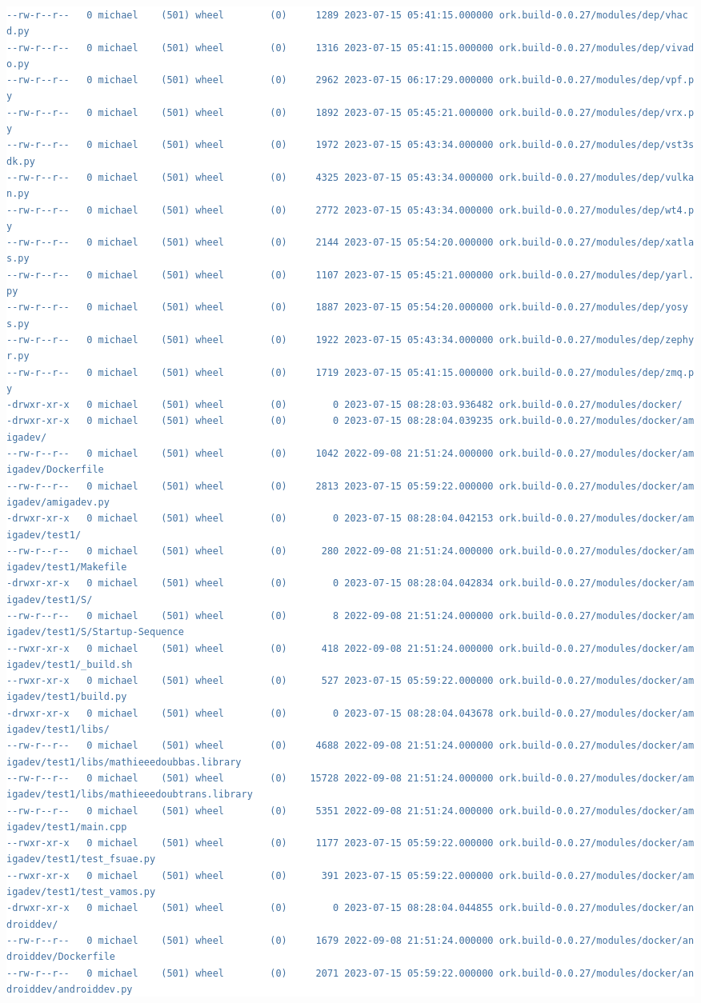 ```diff
--rw-r--r--   0 michael    (501) wheel        (0)     1289 2023-07-15 05:41:15.000000 ork.build-0.0.27/modules/dep/vhacd.py
--rw-r--r--   0 michael    (501) wheel        (0)     1316 2023-07-15 05:41:15.000000 ork.build-0.0.27/modules/dep/vivado.py
--rw-r--r--   0 michael    (501) wheel        (0)     2962 2023-07-15 06:17:29.000000 ork.build-0.0.27/modules/dep/vpf.py
--rw-r--r--   0 michael    (501) wheel        (0)     1892 2023-07-15 05:45:21.000000 ork.build-0.0.27/modules/dep/vrx.py
--rw-r--r--   0 michael    (501) wheel        (0)     1972 2023-07-15 05:43:34.000000 ork.build-0.0.27/modules/dep/vst3sdk.py
--rw-r--r--   0 michael    (501) wheel        (0)     4325 2023-07-15 05:43:34.000000 ork.build-0.0.27/modules/dep/vulkan.py
--rw-r--r--   0 michael    (501) wheel        (0)     2772 2023-07-15 05:43:34.000000 ork.build-0.0.27/modules/dep/wt4.py
--rw-r--r--   0 michael    (501) wheel        (0)     2144 2023-07-15 05:54:20.000000 ork.build-0.0.27/modules/dep/xatlas.py
--rw-r--r--   0 michael    (501) wheel        (0)     1107 2023-07-15 05:45:21.000000 ork.build-0.0.27/modules/dep/yarl.py
--rw-r--r--   0 michael    (501) wheel        (0)     1887 2023-07-15 05:54:20.000000 ork.build-0.0.27/modules/dep/yosys.py
--rw-r--r--   0 michael    (501) wheel        (0)     1922 2023-07-15 05:43:34.000000 ork.build-0.0.27/modules/dep/zephyr.py
--rw-r--r--   0 michael    (501) wheel        (0)     1719 2023-07-15 05:41:15.000000 ork.build-0.0.27/modules/dep/zmq.py
-drwxr-xr-x   0 michael    (501) wheel        (0)        0 2023-07-15 08:28:03.936482 ork.build-0.0.27/modules/docker/
-drwxr-xr-x   0 michael    (501) wheel        (0)        0 2023-07-15 08:28:04.039235 ork.build-0.0.27/modules/docker/amigadev/
--rw-r--r--   0 michael    (501) wheel        (0)     1042 2022-09-08 21:51:24.000000 ork.build-0.0.27/modules/docker/amigadev/Dockerfile
--rw-r--r--   0 michael    (501) wheel        (0)     2813 2023-07-15 05:59:22.000000 ork.build-0.0.27/modules/docker/amigadev/amigadev.py
-drwxr-xr-x   0 michael    (501) wheel        (0)        0 2023-07-15 08:28:04.042153 ork.build-0.0.27/modules/docker/amigadev/test1/
--rw-r--r--   0 michael    (501) wheel        (0)      280 2022-09-08 21:51:24.000000 ork.build-0.0.27/modules/docker/amigadev/test1/Makefile
-drwxr-xr-x   0 michael    (501) wheel        (0)        0 2023-07-15 08:28:04.042834 ork.build-0.0.27/modules/docker/amigadev/test1/S/
--rw-r--r--   0 michael    (501) wheel        (0)        8 2022-09-08 21:51:24.000000 ork.build-0.0.27/modules/docker/amigadev/test1/S/Startup-Sequence
--rwxr-xr-x   0 michael    (501) wheel        (0)      418 2022-09-08 21:51:24.000000 ork.build-0.0.27/modules/docker/amigadev/test1/_build.sh
--rwxr-xr-x   0 michael    (501) wheel        (0)      527 2023-07-15 05:59:22.000000 ork.build-0.0.27/modules/docker/amigadev/test1/build.py
-drwxr-xr-x   0 michael    (501) wheel        (0)        0 2023-07-15 08:28:04.043678 ork.build-0.0.27/modules/docker/amigadev/test1/libs/
--rw-r--r--   0 michael    (501) wheel        (0)     4688 2022-09-08 21:51:24.000000 ork.build-0.0.27/modules/docker/amigadev/test1/libs/mathieeedoubbas.library
--rw-r--r--   0 michael    (501) wheel        (0)    15728 2022-09-08 21:51:24.000000 ork.build-0.0.27/modules/docker/amigadev/test1/libs/mathieeedoubtrans.library
--rw-r--r--   0 michael    (501) wheel        (0)     5351 2022-09-08 21:51:24.000000 ork.build-0.0.27/modules/docker/amigadev/test1/main.cpp
--rwxr-xr-x   0 michael    (501) wheel        (0)     1177 2023-07-15 05:59:22.000000 ork.build-0.0.27/modules/docker/amigadev/test1/test_fsuae.py
--rwxr-xr-x   0 michael    (501) wheel        (0)      391 2023-07-15 05:59:22.000000 ork.build-0.0.27/modules/docker/amigadev/test1/test_vamos.py
-drwxr-xr-x   0 michael    (501) wheel        (0)        0 2023-07-15 08:28:04.044855 ork.build-0.0.27/modules/docker/androiddev/
--rw-r--r--   0 michael    (501) wheel        (0)     1679 2022-09-08 21:51:24.000000 ork.build-0.0.27/modules/docker/androiddev/Dockerfile
--rw-r--r--   0 michael    (501) wheel        (0)     2071 2023-07-15 05:59:22.000000 ork.build-0.0.27/modules/docker/androiddev/androiddev.py
```